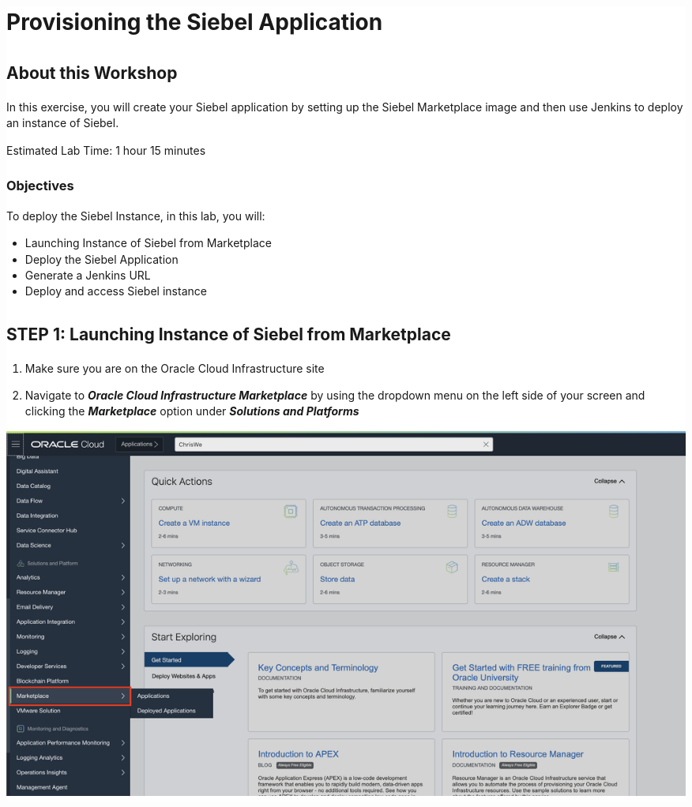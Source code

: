 # Provisioning the Siebel Application

## About this Workshop

In this exercise, you will create your Siebel application by setting up the Siebel Marketplace image and then use Jenkins to deploy an instance of Siebel.

Estimated Lab Time: 1 hour 15 minutes


[](youtube:zNKxJjkq0Pw)

### Objectives

To deploy the Siebel Instance, in this lab, you will:
*   Launching Instance of Siebel from Marketplace
*   Deploy the Siebel Application
*   Generate a Jenkins URL
*   Deploy and access Siebel instance


## **STEP 1**: Launching Instance of Siebel from Marketplace

1. Make sure you are on the Oracle Cloud Infrastructure site

2. Navigate to ***Oracle Cloud Infrastructure Marketplace*** by using the dropdown menu on the left side of your screen and clicking the ***Marketplace*** option under ***Solutions and Platforms***

  ![from the menu bar in OCI console, click on Marketplace](./images/2.png " ")
